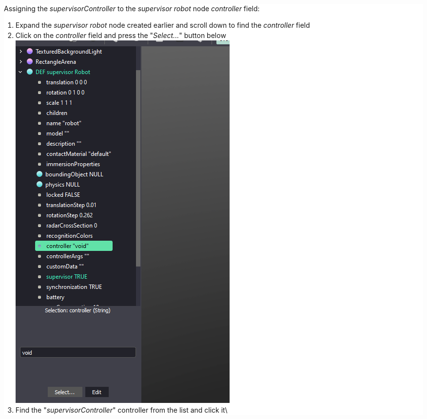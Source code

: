 Assigning the *supervisorController* to the *supervisor robot* node *controller* field:
1. Expand the *supervisor robot* node created earlier and scroll down to find the *controller* field
2. Click on the *controller* field and press the "*Select...*" button below\
![New robot controller](/emitterReceiverSchemeTutorial/images/assignSupervisorController1Screenshot.png)
3. Find the "*supervisorController*" controller from the list and click it\
